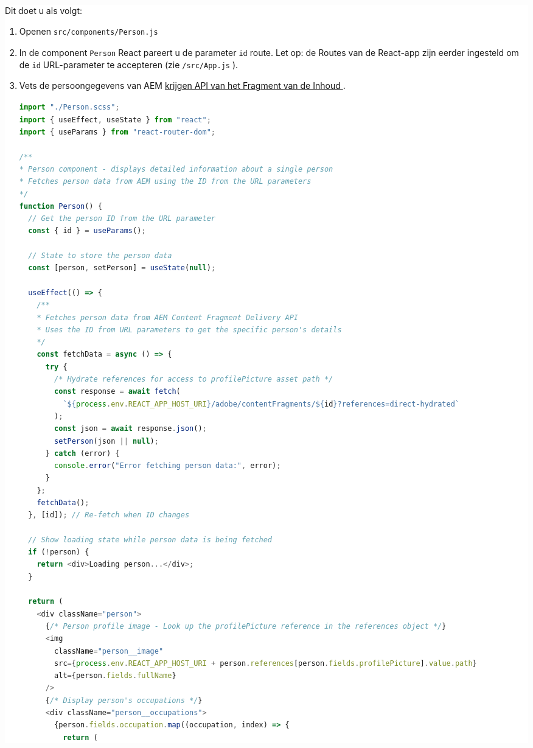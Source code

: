 Dit doet u als volgt:

1. Openen `src/components/Person.js`
1. In de component `Person` React pareert u de parameter `id` route. Let op: de Routes van de React-app zijn eerder ingesteld om de `id` URL-parameter te accepteren (zie `/src/App.js` ).
1. Vets de persoongegevens van AEM [&#x200B; krijgen API van het Fragment van de Inhoud &#x200B;](https://developer.adobe.com/experience-cloud/experience-manager-apis/api/stable/contentfragments/delivery/#operation/fragments/getFragment).

   ```javascript
   import "./Person.scss";
   import { useEffect, useState } from "react";
   import { useParams } from "react-router-dom";
   
   /**
   * Person component - displays detailed information about a single person
   * Fetches person data from AEM using the ID from the URL parameters
   */
   function Person() {
     // Get the person ID from the URL parameter
     const { id } = useParams();
   
     // State to store the person data
     const [person, setPerson] = useState(null);
   
     useEffect(() => {
       /**
       * Fetches person data from AEM Content Fragment Delivery API
       * Uses the ID from URL parameters to get the specific person's details
       */
       const fetchData = async () => {
         try {
           /* Hydrate references for access to profilePicture asset path */
           const response = await fetch(
             `${process.env.REACT_APP_HOST_URI}/adobe/contentFragments/${id}?references=direct-hydrated`
           );
           const json = await response.json();
           setPerson(json || null);
         } catch (error) {
           console.error("Error fetching person data:", error);
         }
       };
       fetchData();
     }, [id]); // Re-fetch when ID changes
   
     // Show loading state while person data is being fetched
     if (!person) {
       return <div>Loading person...</div>;
     }
   
     return (
       <div className="person">
         {/* Person profile image - Look up the profilePicture reference in the references object */}
         <img
           className="person__image"
           src={process.env.REACT_APP_HOST_URI + person.references[person.fields.profilePicture].value.path}
           alt={person.fields.fullName}
         />
         {/* Display person's occupations */}
         <div className="person__occupations">
           {person.fields.occupation.map((occupation, index) => {
             return (
   ```
